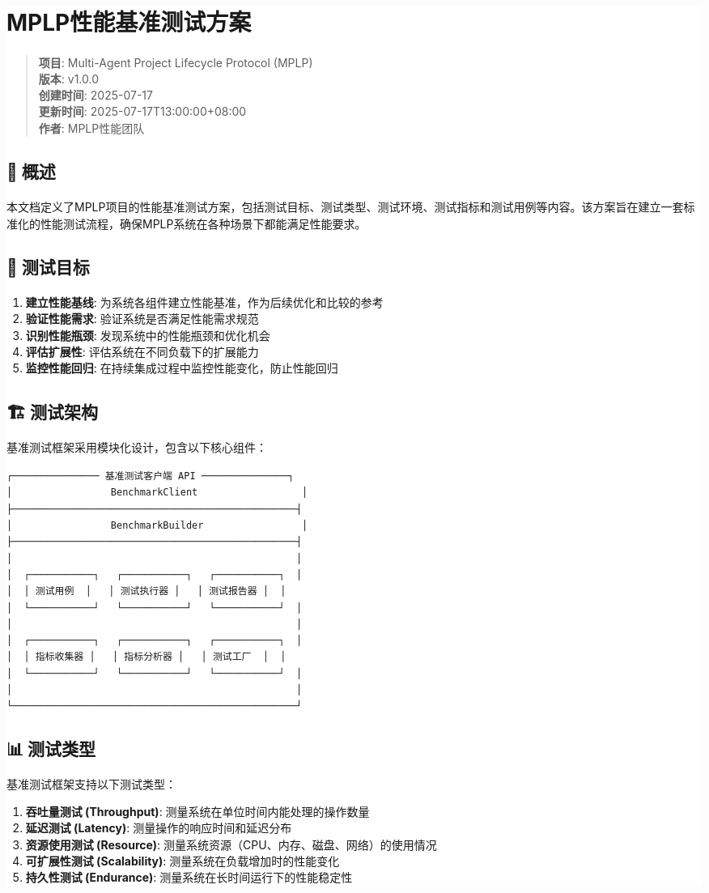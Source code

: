 # MPLP性能基准测试方案

> **项目**: Multi-Agent Project Lifecycle Protocol (MPLP)  
> **版本**: v1.0.0  
> **创建时间**: 2025-07-17  
> **更新时间**: 2025-07-17T13:00:00+08:00  
> **作者**: MPLP性能团队

## 📖 概述

本文档定义了MPLP项目的性能基准测试方案，包括测试目标、测试类型、测试环境、测试指标和测试用例等内容。该方案旨在建立一套标准化的性能测试流程，确保MPLP系统在各种场景下都能满足性能要求。

## 🎯 测试目标

1. **建立性能基线**: 为系统各组件建立性能基准，作为后续优化和比较的参考
2. **验证性能需求**: 验证系统是否满足性能需求规范
3. **识别性能瓶颈**: 发现系统中的性能瓶颈和优化机会
4. **评估扩展性**: 评估系统在不同负载下的扩展能力
5. **监控性能回归**: 在持续集成过程中监控性能变化，防止性能回归

## 🏗️ 测试架构

基准测试框架采用模块化设计，包含以下核心组件：

```
┌─────────────── 基准测试客户端 API ───────────────┐
│                 BenchmarkClient                  │
├─────────────────────────────────────────────────┤
│                 BenchmarkBuilder                 │
├─────────────────────────────────────────────────┤
│                                                 │
│  ┌───────────┐   ┌───────────┐   ┌───────────┐  │
│  │ 测试用例  │   │ 测试执行器 │   │ 测试报告器 │  │
│  └───────────┘   └───────────┘   └───────────┘  │
│                                                 │
│  ┌───────────┐   ┌───────────┐   ┌───────────┐  │
│  │ 指标收集器 │   │ 指标分析器 │   │ 测试工厂  │  │
│  └───────────┘   └───────────┘   └───────────┘  │
│                                                 │
└─────────────────────────────────────────────────┘
```

## 📊 测试类型

基准测试框架支持以下测试类型：

1. **吞吐量测试 (Throughput)**: 测量系统在单位时间内能处理的操作数量
2. **延迟测试 (Latency)**: 测量操作的响应时间和延迟分布
3. **资源使用测试 (Resource)**: 测量系统资源（CPU、内存、磁盘、网络）的使用情况
4. **可扩展性测试 (Scalability)**: 测量系统在负载增加时的性能变化
5. **持久性测试 (Endurance)**: 测量系统在长时间运行下的性能稳定性
